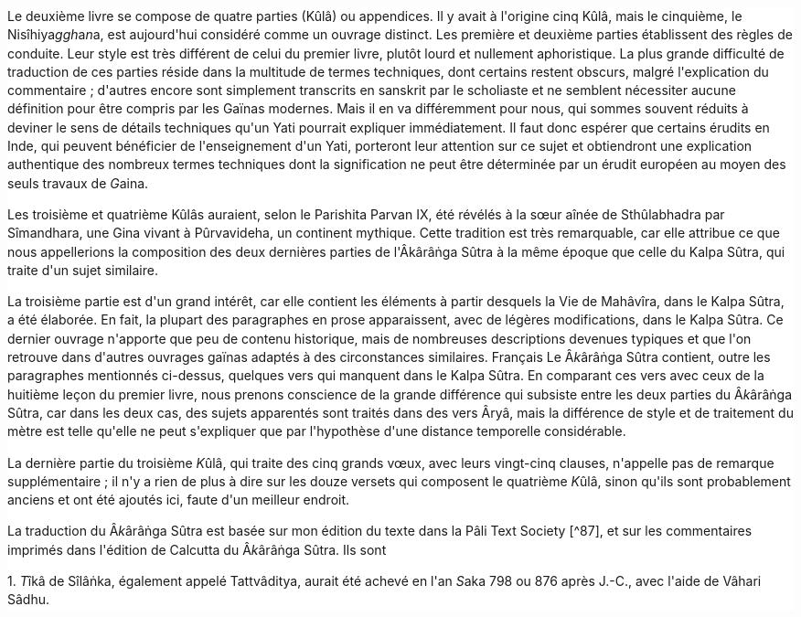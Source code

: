 Le deuxième livre se compose de quatre parties (Kûlâ) ou appendices. Il y avait à l'origine cinq Kûlâ, mais le cinquième, le Nisîhiya<i>g</i><i>gh</i>a<i>n</i>a, est aujourd'hui considéré comme un ouvrage distinct. Les première et deuxième parties établissent des règles de conduite. Leur style est très différent de celui du premier livre, plutôt lourd et nullement aphoristique. La plus grande difficulté de traduction de ces parties réside dans la multitude de termes techniques, dont certains restent obscurs, malgré l'explication du commentaire ; d'autres encore sont simplement transcrits en sanskrit par le scholiaste et ne semblent nécessiter aucune définition pour être compris par les Gaïnas modernes. Mais il en va différemment pour nous, qui sommes souvent réduits à deviner le sens de détails techniques qu'un Yati pourrait expliquer immédiatement. Il faut donc espérer que certains érudits en Inde, qui peuvent bénéficier de l'enseignement d'un Yati, porteront leur attention sur ce sujet et obtiendront une explication authentique des nombreux termes techniques dont la signification ne peut être déterminée par un érudit européen au moyen des seuls travaux de <i>G</i>aina.

Les troisième et quatrième Kûlâs auraient, selon le Parishita Parvan IX, été révélés à la sœur aînée de Sthûlabhadra par Sîmandhara, une Gina vivant à Pûrvavideha, un continent mythique. Cette tradition est très remarquable, car elle attribue ce que nous appellerions la composition des deux dernières parties de l'Âkârâṅga Sûtra à la même époque que celle du Kalpa Sûtra, qui traite d'un sujet similaire.

La troisième partie est d'un grand intérêt, car elle contient les éléments à partir desquels la Vie de Mahâvîra, dans le Kalpa Sûtra, a été élaborée. En fait, la plupart des paragraphes en prose apparaissent, avec de légères modifications, dans le Kalpa Sûtra. Ce dernier ouvrage n'apporte que peu de contenu historique, mais de nombreuses descriptions devenues typiques et que l'on retrouve dans d'autres ouvrages gaïnas adaptés à des circonstances similaires. Français Le Â<i>k</i>ârâṅga Sûtra contient, outre les paragraphes mentionnés ci-dessus, quelques vers qui manquent dans le Kalpa Sûtra. En comparant ces vers avec ceux de la huitième leçon du premier livre, nous prenons conscience de la grande différence qui subsiste entre les deux parties du Â<i>k</i>ârâṅga Sûtra, car dans les deux cas, des sujets apparentés sont traités dans des vers Âryâ, mais la différence de style et de traitement du mètre est telle qu'elle ne peut s'expliquer que par l'hypothèse d'une distance temporelle considérable.

La dernière partie du troisième <i>K</i>ûlâ, qui traite des cinq grands vœux, avec leurs vingt-cinq clauses, n'appelle pas de remarque supplémentaire ; il n'y a rien de plus à dire sur les douze versets qui composent le quatrième <i>K</i>ûlâ, sinon qu'ils sont probablement anciens et ont été ajoutés ici, faute d'un meilleur endroit.

La traduction du Â<i>k</i>ârâṅga Sûtra est basée sur mon édition du texte dans la Pâli Text Society [^87], et sur les commentaires imprimés dans l'édition de Calcutta du Â<i>k</i>ârâṅga Sûtra. Ils sont

1\. <i>T</i>îkâ de Sîlâṅka, également appelé Tattvâditya, aurait été achevé en l'an <i>S</i>aka 798 ou 876 après J.-C., avec l'aide de Vâhari Sâdhu.

